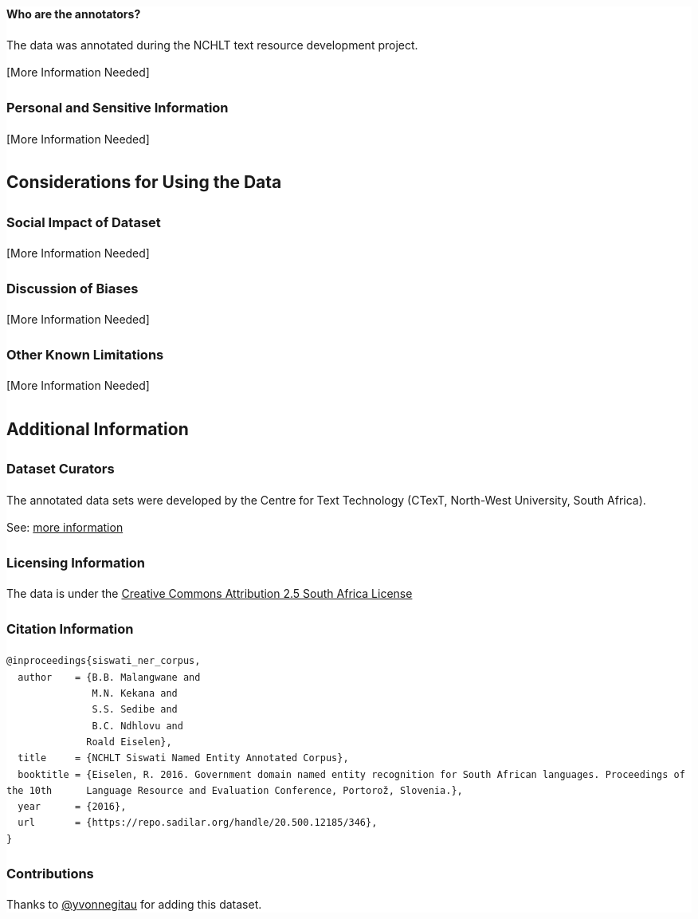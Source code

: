 #### Who are the annotators?

The data was annotated during the NCHLT text resource development project.

[More Information Needed]

### Personal and Sensitive Information

[More Information Needed]

## Considerations for Using the Data

### Social Impact of Dataset

[More Information Needed]

### Discussion of Biases

[More Information Needed]

### Other Known Limitations

[More Information Needed]

## Additional Information

### Dataset Curators

The annotated data sets were developed by the Centre for Text Technology (CTexT, North-West University, South Africa).

See: [more information](http://www.nwu.ac.za/ctext)

### Licensing Information

The data is under the [Creative Commons Attribution 2.5 South Africa License](http://creativecommons.org/licenses/by/2.5/za/legalcode)

### Citation Information

```
@inproceedings{siswati_ner_corpus,
  author    = {B.B. Malangwane and
               M.N. Kekana and
               S.S. Sedibe and
               B.C. Ndhlovu and
              Roald Eiselen},
  title     = {NCHLT Siswati Named Entity Annotated Corpus},
  booktitle = {Eiselen, R. 2016. Government domain named entity recognition for South African languages. Proceedings of the 10th      Language Resource and Evaluation Conference, Portorož, Slovenia.},
  year      = {2016},
  url       = {https://repo.sadilar.org/handle/20.500.12185/346},
}
```

### Contributions

Thanks to [@yvonnegitau](https://github.com/yvonnegitau) for adding this dataset.